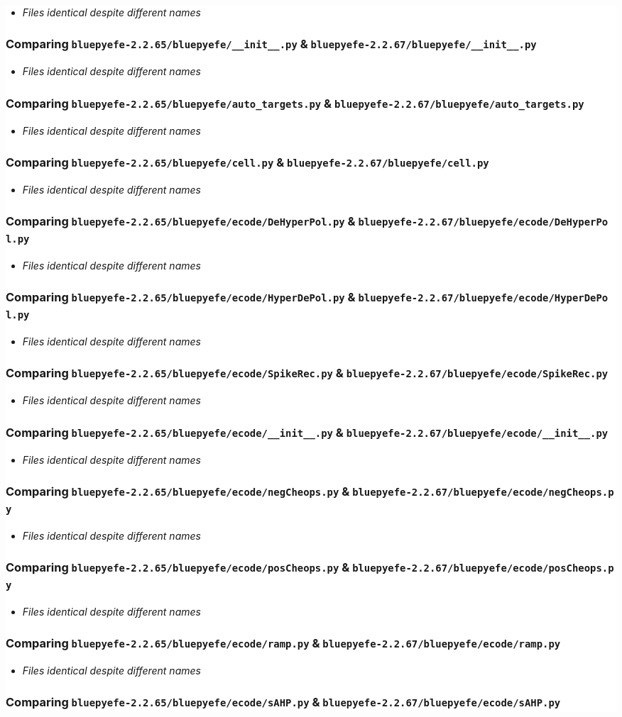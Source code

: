  * *Files identical despite different names*

### Comparing `bluepyefe-2.2.65/bluepyefe/__init__.py` & `bluepyefe-2.2.67/bluepyefe/__init__.py`

 * *Files identical despite different names*

### Comparing `bluepyefe-2.2.65/bluepyefe/auto_targets.py` & `bluepyefe-2.2.67/bluepyefe/auto_targets.py`

 * *Files identical despite different names*

### Comparing `bluepyefe-2.2.65/bluepyefe/cell.py` & `bluepyefe-2.2.67/bluepyefe/cell.py`

 * *Files identical despite different names*

### Comparing `bluepyefe-2.2.65/bluepyefe/ecode/DeHyperPol.py` & `bluepyefe-2.2.67/bluepyefe/ecode/DeHyperPol.py`

 * *Files identical despite different names*

### Comparing `bluepyefe-2.2.65/bluepyefe/ecode/HyperDePol.py` & `bluepyefe-2.2.67/bluepyefe/ecode/HyperDePol.py`

 * *Files identical despite different names*

### Comparing `bluepyefe-2.2.65/bluepyefe/ecode/SpikeRec.py` & `bluepyefe-2.2.67/bluepyefe/ecode/SpikeRec.py`

 * *Files identical despite different names*

### Comparing `bluepyefe-2.2.65/bluepyefe/ecode/__init__.py` & `bluepyefe-2.2.67/bluepyefe/ecode/__init__.py`

 * *Files identical despite different names*

### Comparing `bluepyefe-2.2.65/bluepyefe/ecode/negCheops.py` & `bluepyefe-2.2.67/bluepyefe/ecode/negCheops.py`

 * *Files identical despite different names*

### Comparing `bluepyefe-2.2.65/bluepyefe/ecode/posCheops.py` & `bluepyefe-2.2.67/bluepyefe/ecode/posCheops.py`

 * *Files identical despite different names*

### Comparing `bluepyefe-2.2.65/bluepyefe/ecode/ramp.py` & `bluepyefe-2.2.67/bluepyefe/ecode/ramp.py`

 * *Files identical despite different names*

### Comparing `bluepyefe-2.2.65/bluepyefe/ecode/sAHP.py` & `bluepyefe-2.2.67/bluepyefe/ecode/sAHP.py`
